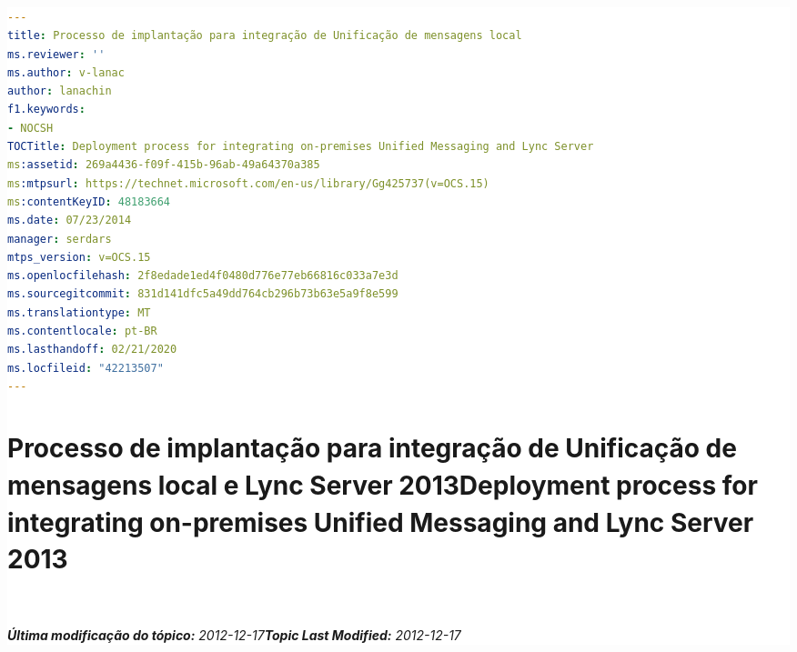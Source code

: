 ```yaml
---
title: Processo de implantação para integração de Unificação de mensagens local
ms.reviewer: ''
ms.author: v-lanac
author: lanachin
f1.keywords:
- NOCSH
TOCTitle: Deployment process for integrating on-premises Unified Messaging and Lync Server
ms:assetid: 269a4436-f09f-415b-96ab-49a64370a385
ms:mtpsurl: https://technet.microsoft.com/en-us/library/Gg425737(v=OCS.15)
ms:contentKeyID: 48183664
ms.date: 07/23/2014
manager: serdars
mtps_version: v=OCS.15
ms.openlocfilehash: 2f8edade1ed4f0480d776e77eb66816c033a7e3d
ms.sourcegitcommit: 831d141dfc5a49dd764cb296b73b63e5a9f8e599
ms.translationtype: MT
ms.contentlocale: pt-BR
ms.lasthandoff: 02/21/2020
ms.locfileid: "42213507"
---
```

<div data-xmlns="http://www.w3.org/1999/xhtml">

<div class="topic" data-xmlns="http://www.w3.org/1999/xhtml" data-msxsl="urn:schemas-microsoft-com:xslt" data-cs="https://msdn.microsoft.com/">

<div data-asp="https://msdn2.microsoft.com/asp">

# <a name="deployment-process-for-integrating-on-premises-unified-messaging-and-lync-server-2013"></a><span data-ttu-id="6cbcd-102">Processo de implantação para integração de Unificação de mensagens local e Lync Server 2013</span><span class="sxs-lookup"><span data-stu-id="6cbcd-102">Deployment process for integrating on-premises Unified Messaging and Lync Server 2013</span></span>

</div>

<div id="mainSection">

<div id="mainBody">

<span> </span>

<span data-ttu-id="6cbcd-103">_**Última modificação do tópico:** 2012-12-17_</span><span class="sxs-lookup"><span data-stu-id="6cbcd-103">_**Topic Last Modified:** 2012-12-17_</span></span>
